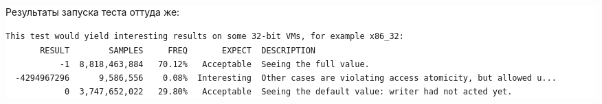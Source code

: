 
Результаты запуска теста оттуда же:

  
```
This test would yield interesting results on some 32-bit VMs, for example x86_32:
       RESULT        SAMPLES     FREQ       EXPECT  DESCRIPTION
           -1  8,818,463,884   70.12%   Acceptable  Seeing the full value.
  -4294967296      9,586,556    0.08%  Interesting  Other cases are violating access atomicity, but allowed u...
            0  3,747,652,022   29.80%   Acceptable  Seeing the default value: writer had not acted yet.
